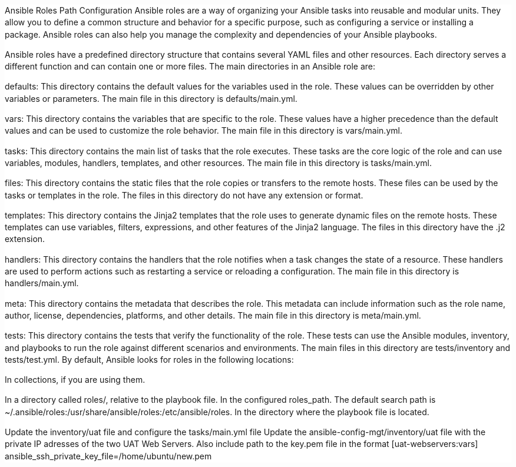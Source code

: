 Ansible Roles Path Configuration
Ansible roles are a way of organizing your Ansible tasks into reusable and modular units. They allow you to define a common structure and behavior for a specific purpose, such as configuring a service or installing a package. Ansible roles can also help you manage the complexity and dependencies of your Ansible playbooks.

Ansible roles have a predefined directory structure that contains several YAML files and other resources. Each directory serves a different function and can contain one or more files. The main directories in an Ansible role are:

defaults: This directory contains the default values for the variables used in the role. These values can be overridden by other variables or parameters. The main file in this directory is defaults/main.yml.

vars: This directory contains the variables that are specific to the role. These values have a higher precedence than the default values and can be used to customize the role behavior. The main file in this directory is vars/main.yml.

tasks: This directory contains the main list of tasks that the role executes. These tasks are the core logic of the role and can use variables, modules, handlers, templates, and other resources. The main file in this directory is tasks/main.yml.

files: This directory contains the static files that the role copies or transfers to the remote hosts. These files can be used by the tasks or templates in the role. The files in this directory do not have any extension or format.

templates: This directory contains the Jinja2 templates that the role uses to generate dynamic files on the remote hosts. These templates can use variables, filters, expressions, and other features of the Jinja2 language. The files in this directory have the .j2 extension.

handlers: This directory contains the handlers that the role notifies when a task changes the state of a resource. These handlers are used to perform actions such as restarting a service or reloading a configuration. The main file in this directory is handlers/main.yml.

meta: This directory contains the metadata that describes the role. This metadata can include information such as the role name, author, license, dependencies, platforms, and other details. The main file in this directory is meta/main.yml.

tests: This directory contains the tests that verify the functionality of the role. These tests can use the Ansible modules, inventory, and playbooks to run the role against different scenarios and environments. The main files in this directory are tests/inventory and tests/test.yml.
By default, Ansible looks for roles in the following locations:

In collections, if you are using them.

In a directory called roles/, relative to the playbook file.
In the configured roles_path. The default search path is 
 ~/.ansible/roles:/usr/share/ansible/roles:/etc/ansible/roles.
In the directory where the playbook file is located.


Update the inventory/uat file and configure the tasks/main.yml file
Update the ansible-config-mgt/inventory/uat file with the private IP adresses of the two UAT Web Servers.
Also include path to the key.pem file in the format
[uat-webservers:vars]
ansible_ssh_private_key_file=/home/ubuntu/new.pem
